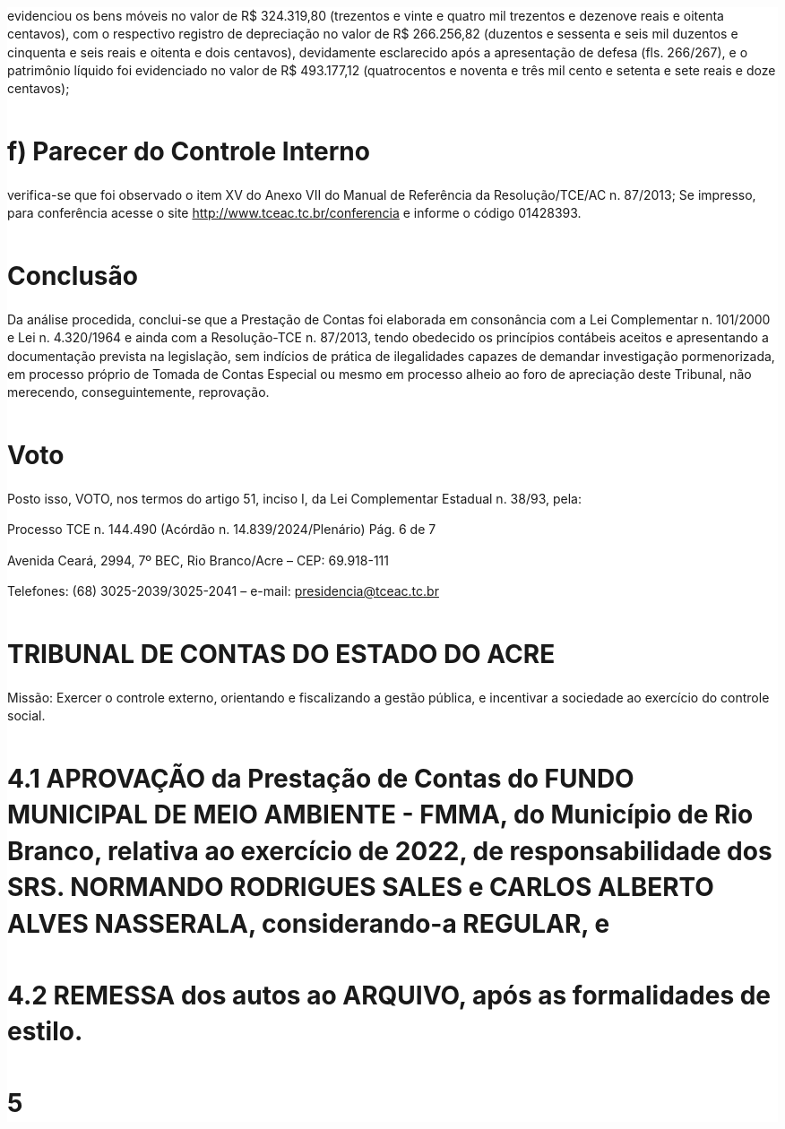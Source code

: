 evidenciou os bens móveis no valor de R$ 324.319,80 (trezentos e vinte e quatro mil trezentos e dezenove reais e oitenta centavos), com o respectivo registro de depreciação no valor de R$ 266.256,82 (duzentos e sessenta e seis mil duzentos e cinquenta e seis reais e oitenta e dois centavos), devidamente esclarecido após a apresentação de defesa (fls. 266/267), e o patrimônio líquido foi evidenciado no valor de R$ 493.177,12 (quatrocentos e noventa e três mil cento e setenta e sete reais e doze centavos);

# f) Parecer do Controle Interno

verifica-se que foi observado o item XV do Anexo VII do Manual de Referência da Resolução/TCE/AC n. 87/2013; Se impresso, para conferência acesse o site http://www.tceac.tc.br/conferencia e informe o código 01428393.

# Conclusão

Da análise procedida, conclui-se que a Prestação de Contas foi elaborada em consonância com a Lei Complementar n. 101/2000 e Lei n. 4.320/1964 e ainda com a Resolução-TCE n. 87/2013, tendo obedecido os princípios contábeis aceitos e apresentando a documentação prevista na legislação, sem indícios de prática de ilegalidades capazes de demandar investigação pormenorizada, em processo próprio de Tomada de Contas Especial ou mesmo em processo alheio ao foro de apreciação deste Tribunal, não merecendo, conseguintemente, reprovação.

# Voto

Posto isso, VOTO, nos termos do artigo 51, inciso I, da Lei Complementar Estadual n. 38/93, pela:

Processo TCE n. 144.490 (Acórdão n. 14.839/2024/Plenário) Pág. 6 de 7

Avenida Ceará, 2994, 7º BEC, Rio Branco/Acre – CEP: 69.918-111

Telefones: (68) 3025-2039/3025-2041 – e-mail: presidencia@tceac.tc.br

# TRIBUNAL DE CONTAS DO ESTADO DO ACRE

Missão: Exercer o controle externo, orientando e fiscalizando a gestão pública, e incentivar a sociedade ao exercício do controle social.

# 4.1 APROVAÇÃO da Prestação de Contas do FUNDO MUNICIPAL DE MEIO AMBIENTE - FMMA, do Município de Rio Branco, relativa ao exercício de 2022, de responsabilidade dos SRS. NORMANDO RODRIGUES SALES e CARLOS ALBERTO ALVES NASSERALA, considerando-a REGULAR, e

# 4.2 REMESSA dos autos ao ARQUIVO, após as formalidades de estilo.

# 5
